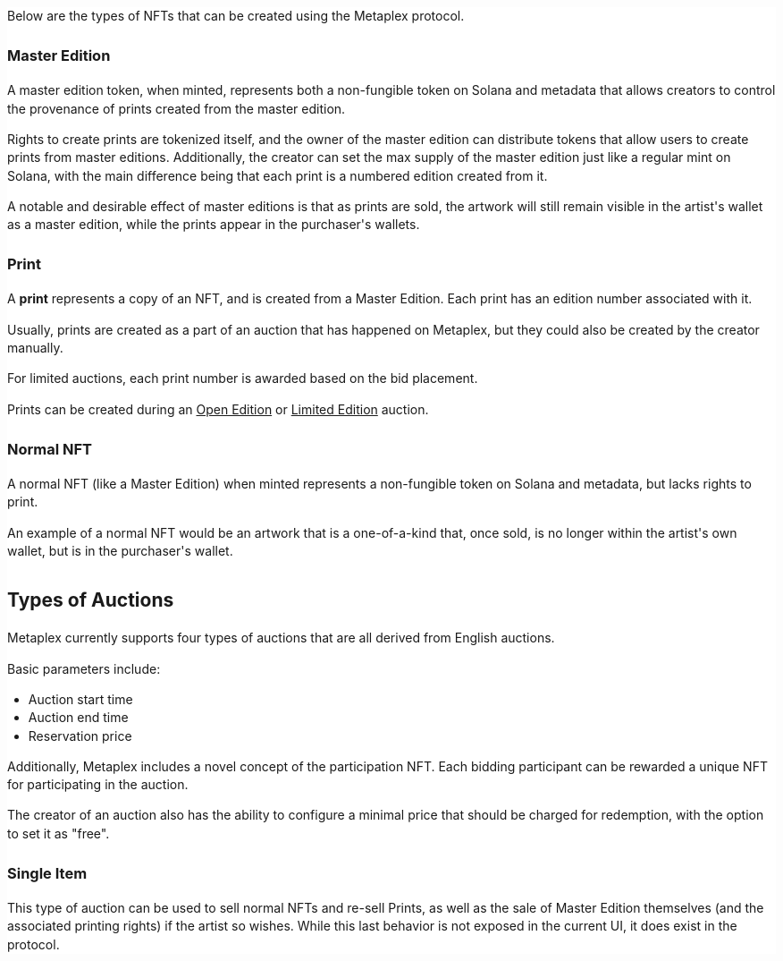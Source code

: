 Below are the types of NFTs that can be created using the Metaplex protocol.

### **Master Edition**

A master edition token, when minted, represents both a non-fungible token on Solana and metadata that allows creators to control the provenance of prints created from the master edition.

Rights to create prints are tokenized itself, and the owner of the master edition can distribute tokens that allow users to create prints from master editions. Additionally, the creator can set the max supply of the master edition just like a regular mint on Solana, with the main difference being that each print is a numbered edition created from it.

A notable and desirable effect of master editions is that as prints are sold, the artwork will still remain visible in the artist's wallet as a master edition, while the prints appear in the purchaser's wallets.

### **Print**

A **print** represents a copy of an NFT, and is created from a Master Edition. Each print has an edition number associated with it.

Usually, prints are created as a part of an auction that has happened on Metaplex, but they could also be created by the creator manually.

For limited auctions, each print number is awarded based on the bid placement.

Prints can be created during an [Open Edition](#open-edition) or [Limited Edition](#limited-edition) auction.

### Normal NFT

A normal NFT (like a Master Edition) when minted represents a non-fungible token on Solana and metadata, but lacks rights to print.

An example of a normal NFT would be an artwork that is a one-of-a-kind that, once sold, is no longer within the artist's own wallet, but is in the purchaser's wallet.

## Types of Auctions

Metaplex currently supports four types of auctions that are all derived from English auctions.

Basic parameters include:

- Auction start time
- Auction end time
- Reservation price

Additionally, Metaplex includes a novel concept of the participation NFT. Each bidding participant can be rewarded a unique NFT for participating in the auction.

The creator of an auction also has the ability to configure a minimal price that should be charged for redemption, with the option to set it as "free".

### Single Item

This type of auction can be used to sell normal NFTs and re-sell Prints, as well as the sale of Master Edition themselves (and the associated printing rights) if the artist so wishes. While this last behavior is not exposed in the current UI, it does exist in the protocol.
